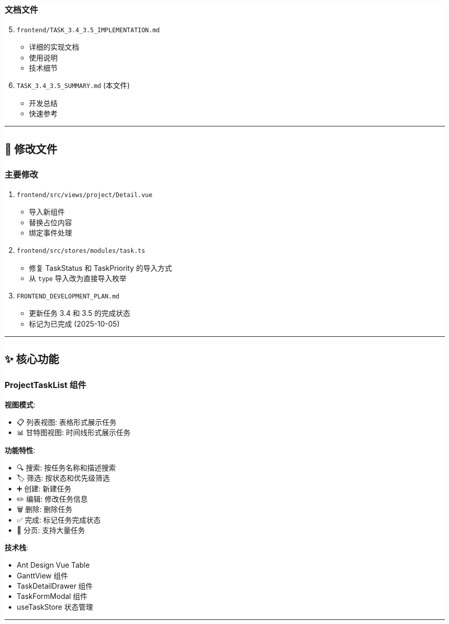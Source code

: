 ### 文档文件
5. `frontend/TASK_3.4_3.5_IMPLEMENTATION.md`
   - 详细的实现文档
   - 使用说明
   - 技术细节

6. `TASK_3.4_3.5_SUMMARY.md` (本文件)
   - 开发总结
   - 快速参考

---

## 🔧 修改文件

### 主要修改
1. `frontend/src/views/project/Detail.vue`
   - 导入新组件
   - 替换占位内容
   - 绑定事件处理

2. `frontend/src/stores/modules/task.ts`
   - 修复 TaskStatus 和 TaskPriority 的导入方式
   - 从 `type` 导入改为直接导入枚举

3. `FRONTEND_DEVELOPMENT_PLAN.md`
   - 更新任务 3.4 和 3.5 的完成状态
   - 标记为已完成 (2025-10-05)

---

## ✨ 核心功能

### ProjectTaskList 组件

**视图模式**:
- 📋 列表视图: 表格形式展示任务
- 📊 甘特图视图: 时间线形式展示任务

**功能特性**:
- 🔍 搜索: 按任务名称和描述搜索
- 🏷️ 筛选: 按状态和优先级筛选
- ➕ 创建: 新建任务
- ✏️ 编辑: 修改任务信息
- 🗑️ 删除: 删除任务
- ✅ 完成: 标记任务完成状态
- 📄 分页: 支持大量任务

**技术栈**:
- Ant Design Vue Table
- GanttView 组件
- TaskDetailDrawer 组件
- TaskFormModal 组件
- useTaskStore 状态管理

---
